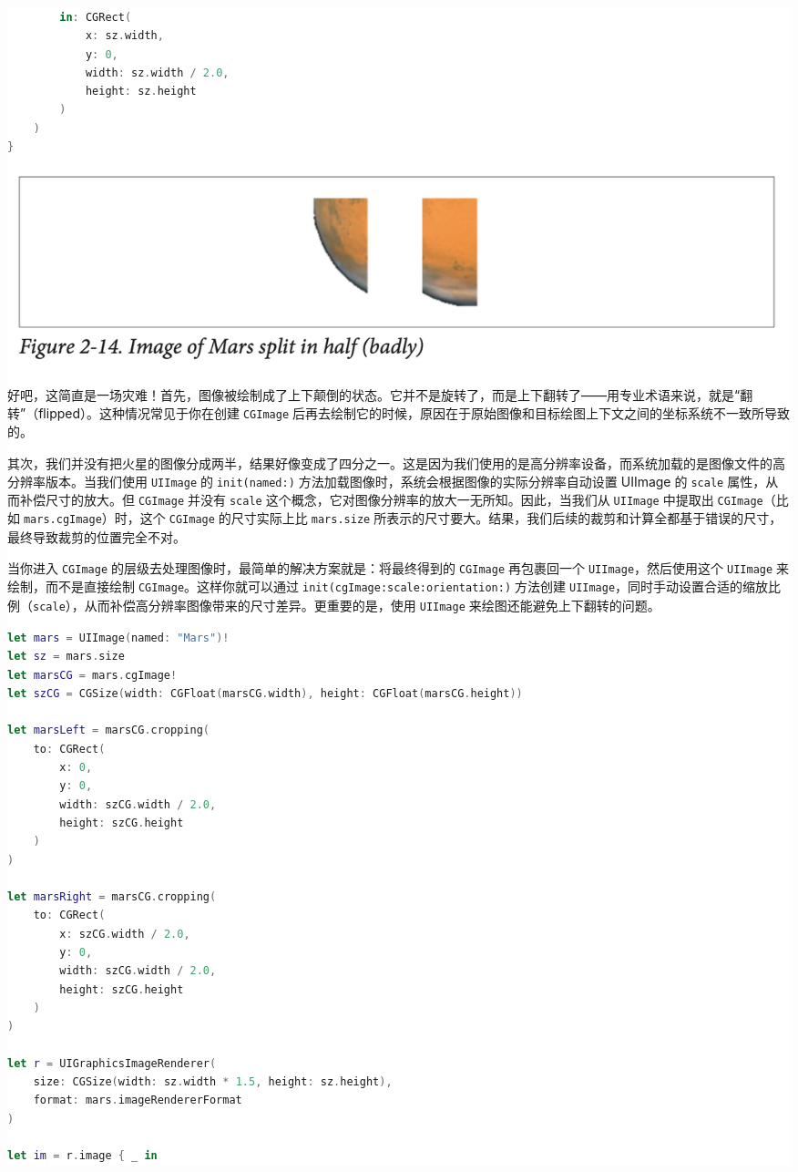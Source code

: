 ```swift
        in: CGRect(
            x: sz.width,
            y: 0,
            width: sz.width / 2.0,
            height: sz.height
        )
    )
}
```

![](../../../Resource/2-14.png)

好吧，这简直是一场灾难！首先，图像被绘制成了上下颠倒的状态。它并不是旋转了，而是上下翻转了——用专业术语来说，就是“翻转”（flipped）。这种情况常见于你在创建 `CGImage` 后再去绘制它的时候，原因在于原始图像和目标绘图上下文之间的坐标系统不一致所导致的。

其次，我们并没有把火星的图像分成两半，结果好像变成了四分之一。这是因为我们使用的是高分辨率设备，而系统加载的是图像文件的高分辨率版本。当我们使用 `UIImage` 的 `init(named:)` 方法加载图像时，系统会根据图像的实际分辨率自动设置 UIImage 的 `scale` 属性，从而补偿尺寸的放大。但 `CGImage` 并没有 `scale` 这个概念，它对图像分辨率的放大一无所知。因此，当我们从 `UIImage` 中提取出 `CGImage`（比如 `mars.cgImage`）时，这个 `CGImage` 的尺寸实际上比 `mars.size` 所表示的尺寸要大。结果，我们后续的裁剪和计算全都基于错误的尺寸，最终导致裁剪的位置完全不对。

当你进入 `CGImage` 的层级去处理图像时，最简单的解决方案就是：将最终得到的 `CGImage` 再包裹回一个 `UIImage`，然后使用这个 `UIImage` 来绘制，而不是直接绘制 `CGImage`。这样你就可以通过 `init(cgImage:scale:orientation:)` 方法创建 `UIImage`，同时手动设置合适的缩放比例（`scale`），从而补偿高分辨率图像带来的尺寸差异。更重要的是，使用 `UIImage` 来绘图还能避免上下翻转的问题。
```swift
let mars = UIImage(named: "Mars")!
let sz = mars.size
let marsCG = mars.cgImage!
let szCG = CGSize(width: CGFloat(marsCG.width), height: CGFloat(marsCG.height))

let marsLeft = marsCG.cropping(
    to: CGRect(
        x: 0,
        y: 0,
        width: szCG.width / 2.0,
        height: szCG.height
    )
)

let marsRight = marsCG.cropping(
    to: CGRect(
        x: szCG.width / 2.0,
        y: 0,
        width: szCG.width / 2.0,
        height: szCG.height
    )
)

let r = UIGraphicsImageRenderer(
    size: CGSize(width: sz.width * 1.5, height: sz.height),
    format: mars.imageRendererFormat
)

let im = r.image { _ in
```